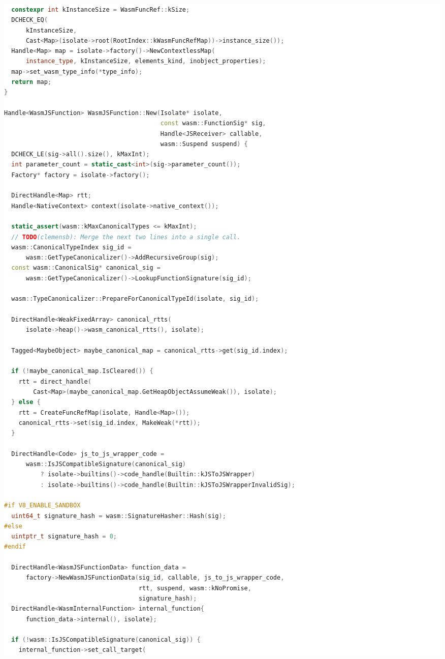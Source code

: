 ```cpp
  constexpr int kInstanceSize = WasmFuncRef::kSize;
  DCHECK_EQ(
      kInstanceSize,
      Cast<Map>(isolate->root(RootIndex::kWasmFuncRefMap))->instance_size());
  Handle<Map> map = isolate->factory()->NewContextlessMap(
      instance_type, kInstanceSize, elements_kind, inobject_properties);
  map->set_wasm_type_info(*type_info);
  return map;
}

Handle<WasmJSFunction> WasmJSFunction::New(Isolate* isolate,
                                           const wasm::FunctionSig* sig,
                                           Handle<JSReceiver> callable,
                                           wasm::Suspend suspend) {
  DCHECK_LE(sig->all().size(), kMaxInt);
  int parameter_count = static_cast<int>(sig->parameter_count());
  Factory* factory = isolate->factory();

  DirectHandle<Map> rtt;
  Handle<NativeContext> context(isolate->native_context());

  static_assert(wasm::kMaxCanonicalTypes <= kMaxInt);
  // TODO(clemensb): Merge the next two lines into a single call.
  wasm::CanonicalTypeIndex sig_id =
      wasm::GetTypeCanonicalizer()->AddRecursiveGroup(sig);
  const wasm::CanonicalSig* canonical_sig =
      wasm::GetTypeCanonicalizer()->LookupFunctionSignature(sig_id);

  wasm::TypeCanonicalizer::PrepareForCanonicalTypeId(isolate, sig_id);

  DirectHandle<WeakFixedArray> canonical_rtts(
      isolate->heap()->wasm_canonical_rtts(), isolate);

  Tagged<MaybeObject> maybe_canonical_map = canonical_rtts->get(sig_id.index);

  if (!maybe_canonical_map.IsCleared()) {
    rtt = direct_handle(
        Cast<Map>(maybe_canonical_map.GetHeapObjectAssumeWeak()), isolate);
  } else {
    rtt = CreateFuncRefMap(isolate, Handle<Map>());
    canonical_rtts->set(sig_id.index, MakeWeak(*rtt));
  }

  DirectHandle<Code> js_to_js_wrapper_code =
      wasm::IsJSCompatibleSignature(canonical_sig)
          ? isolate->builtins()->code_handle(Builtin::kJSToJSWrapper)
          : isolate->builtins()->code_handle(Builtin::kJSToJSWrapperInvalidSig);

#if V8_ENABLE_SANDBOX
  uint64_t signature_hash = wasm::SignatureHasher::Hash(sig);
#else
  uintptr_t signature_hash = 0;
#endif

  DirectHandle<WasmJSFunctionData> function_data =
      factory->NewWasmJSFunctionData(sig_id, callable, js_to_js_wrapper_code,
                                     rtt, suspend, wasm::kNoPromise,
                                     signature_hash);
  DirectHandle<WasmInternalFunction> internal_function{
      function_data->internal(), isolate};

  if (!wasm::IsJSCompatibleSignature(canonical_sig)) {
    internal_function->set_call_target(
```